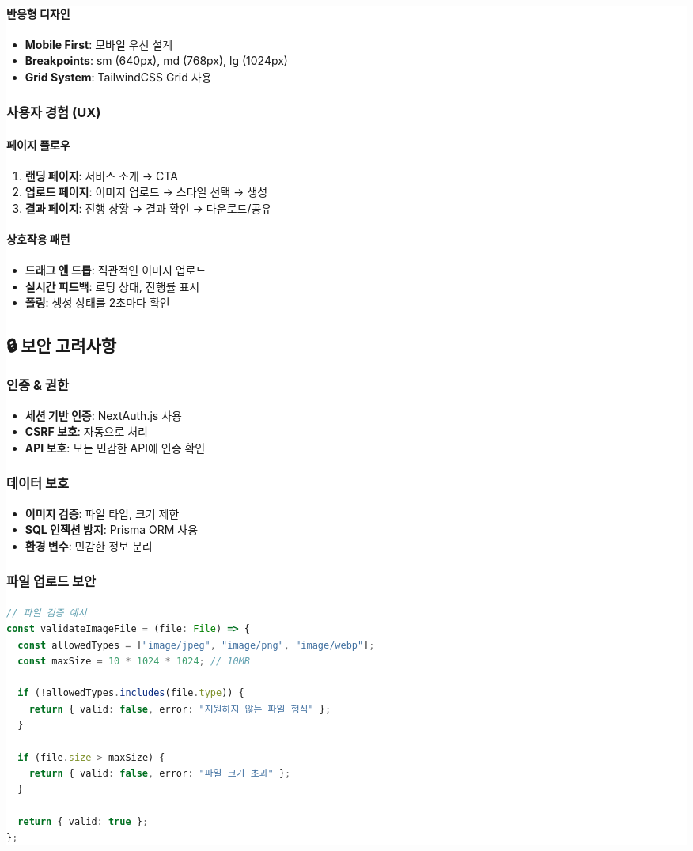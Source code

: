 #### 반응형 디자인

- **Mobile First**: 모바일 우선 설계
- **Breakpoints**: sm (640px), md (768px), lg (1024px)
- **Grid System**: TailwindCSS Grid 사용

### 사용자 경험 (UX)

#### 페이지 플로우

1. **랜딩 페이지**: 서비스 소개 → CTA
2. **업로드 페이지**: 이미지 업로드 → 스타일 선택 → 생성
3. **결과 페이지**: 진행 상황 → 결과 확인 → 다운로드/공유

#### 상호작용 패턴

- **드래그 앤 드롭**: 직관적인 이미지 업로드
- **실시간 피드백**: 로딩 상태, 진행률 표시
- **폴링**: 생성 상태를 2초마다 확인

## 🔒 보안 고려사항

### 인증 & 권한

- **세션 기반 인증**: NextAuth.js 사용
- **CSRF 보호**: 자동으로 처리
- **API 보호**: 모든 민감한 API에 인증 확인

### 데이터 보호

- **이미지 검증**: 파일 타입, 크기 제한
- **SQL 인젝션 방지**: Prisma ORM 사용
- **환경 변수**: 민감한 정보 분리

### 파일 업로드 보안

```typescript
// 파일 검증 예시
const validateImageFile = (file: File) => {
  const allowedTypes = ["image/jpeg", "image/png", "image/webp"];
  const maxSize = 10 * 1024 * 1024; // 10MB

  if (!allowedTypes.includes(file.type)) {
    return { valid: false, error: "지원하지 않는 파일 형식" };
  }

  if (file.size > maxSize) {
    return { valid: false, error: "파일 크기 초과" };
  }

  return { valid: true };
};
```
